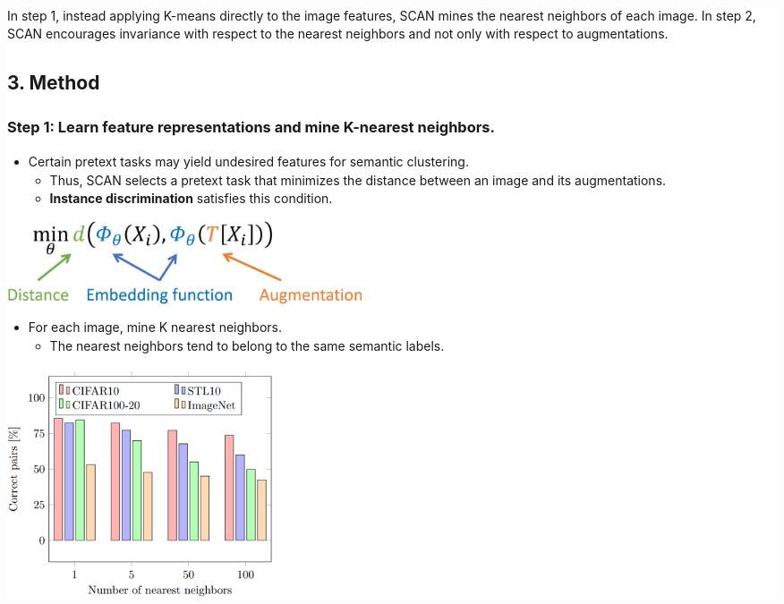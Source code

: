 In step 1, instead applying K-means directly to the image features, SCAN mines the nearest neighbors of each image.
In step 2, SCAN encourages invariance with respect to the nearest neighbors and not only with respect to augmentations.

## 3. Method

### Step 1: Learn feature representations and mine K-nearest neighbors.

- Certain pretext tasks may yield undesired features for semantic clustering. 
  - Thus, SCAN selects a pretext task that minimizes the distance between an image and its augmentations.
  - **Instance discrimination** satisfies this condition.
  
<img src="/.gitbook/assets/2022spring/3/pretext_loss.PNG" width="400" align="center">

- For each image, mine K nearest neighbors.
  - The nearest neighbors tend to belong to the same semantic labels.  

<img src="/.gitbook/assets/2022spring/3/observation.png" width="300" align="center">
